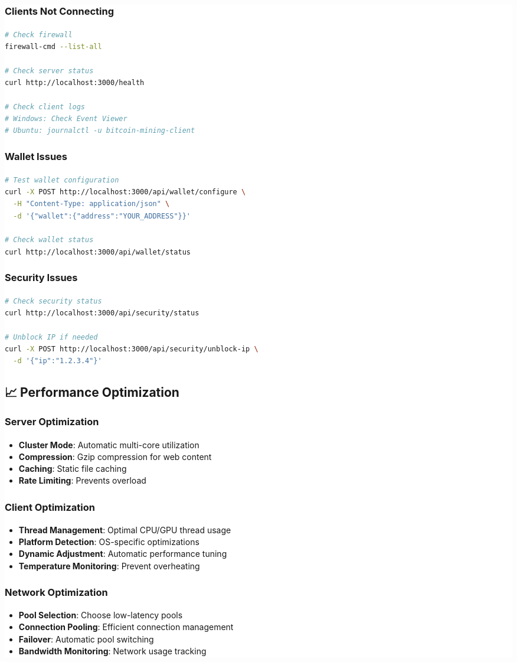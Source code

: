 ### **Clients Not Connecting**
```bash
# Check firewall
firewall-cmd --list-all

# Check server status
curl http://localhost:3000/health

# Check client logs
# Windows: Check Event Viewer
# Ubuntu: journalctl -u bitcoin-mining-client
```

### **Wallet Issues**
```bash
# Test wallet configuration
curl -X POST http://localhost:3000/api/wallet/configure \
  -H "Content-Type: application/json" \
  -d '{"wallet":{"address":"YOUR_ADDRESS"}}'

# Check wallet status
curl http://localhost:3000/api/wallet/status
```

### **Security Issues**
```bash
# Check security status
curl http://localhost:3000/api/security/status

# Unblock IP if needed
curl -X POST http://localhost:3000/api/security/unblock-ip \
  -d '{"ip":"1.2.3.4"}'
```

## 📈 Performance Optimization

### **Server Optimization**
- **Cluster Mode**: Automatic multi-core utilization
- **Compression**: Gzip compression for web content
- **Caching**: Static file caching
- **Rate Limiting**: Prevents overload

### **Client Optimization**
- **Thread Management**: Optimal CPU/GPU thread usage
- **Platform Detection**: OS-specific optimizations
- **Dynamic Adjustment**: Automatic performance tuning
- **Temperature Monitoring**: Prevent overheating

### **Network Optimization**
- **Pool Selection**: Choose low-latency pools
- **Connection Pooling**: Efficient connection management
- **Failover**: Automatic pool switching
- **Bandwidth Monitoring**: Network usage tracking
